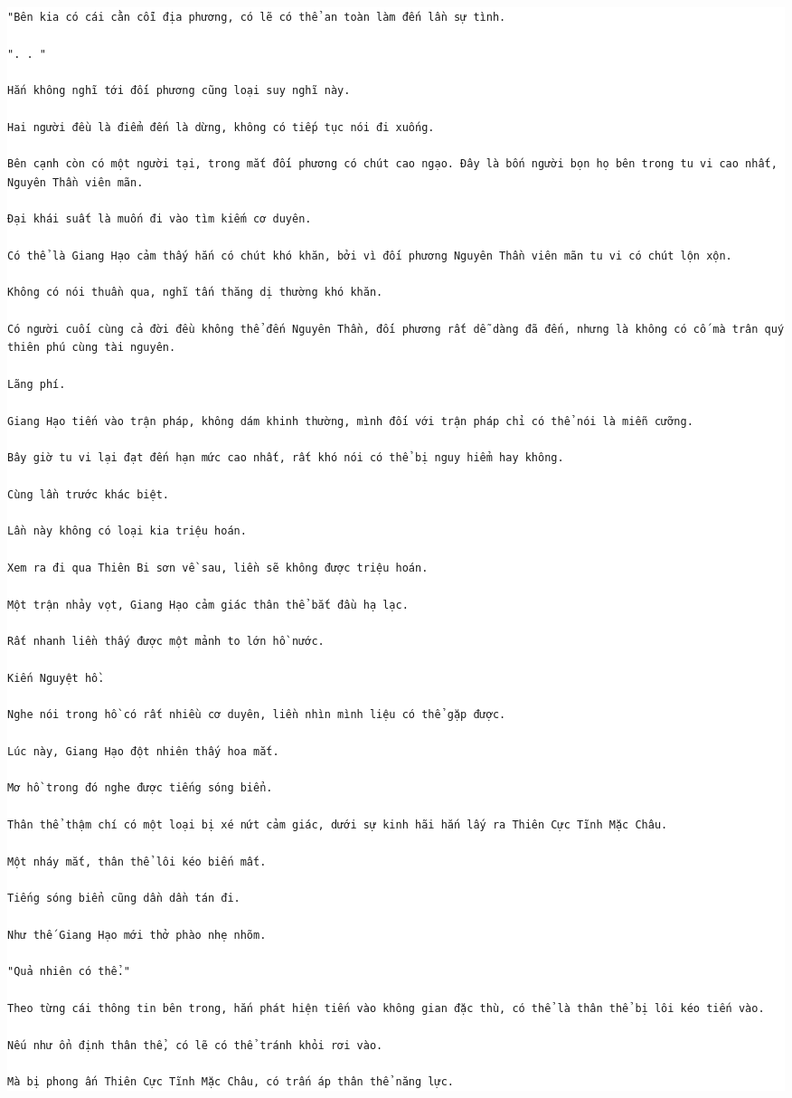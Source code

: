 	"Bên kia có cái cằn cỗi địa phương, có lẽ có thể an toàn làm đến lần sự tình.

	". . "

	Hắn không nghĩ tới đối phương cũng loại suy nghĩ này.

	Hai người đều là điểm đến là dừng, không có tiếp tục nói đi xuống.

	Bên cạnh còn có một người tại, trong mắt đối phương có chút cao ngạo. Đây là bốn người bọn họ bên trong tu vi cao nhất, Nguyên Thần viên mãn.

	Đại khái suất là muốn đi vào tìm kiếm cơ duyên.

	Có thể là Giang Hạo cảm thấy hắn có chút khó khăn, bởi vì đối phương Nguyên Thần viên mãn tu vi có chút lộn xộn.

	Không có nói thuần qua, nghĩ tấn thăng dị thường khó khăn.

	Có người cuối cùng cả đời đều không thể đến Nguyên Thần, đối phương rất dễ dàng đã đến, nhưng là không có cố mà trân quý thiên phú cùng tài nguyên.

	Lãng phí.

	Giang Hạo tiến vào trận pháp, không dám khinh thường, mình đối với trận pháp chỉ có thể nói là miễn cưỡng.

	Bây giờ tu vi lại đạt đến hạn mức cao nhất, rất khó nói có thể bị nguy hiểm hay không.

	Cùng lần trước khác biệt.

	Lần này không có loại kia triệu hoán.

	Xem ra đi qua Thiên Bi sơn về sau, liền sẽ không được triệu hoán.

	Một trận nhảy vọt, Giang Hạo cảm giác thân thể bắt đầu hạ lạc.

	Rất nhanh liền thấy được một mảnh to lớn hồ nước.

	Kiến Nguyệt hồ.

	Nghe nói trong hồ có rất nhiều cơ duyên, liền nhìn mình liệu có thể gặp được.

	Lúc này, Giang Hạo đột nhiên thấy hoa mắt.

	Mơ hồ trong đó nghe được tiếng sóng biển.

	Thân thể thậm chí có một loại bị xé nứt cảm giác, dưới sự kinh hãi hắn lấy ra Thiên Cực Tĩnh Mặc Châu.

	Một nháy mắt, thân thể lôi kéo biến mất.

	Tiếng sóng biển cũng dần dần tán đi.

	Như thế Giang Hạo mới thở phào nhẹ nhõm.

	"Quả nhiên có thể."

	Theo từng cái thông tin bên trong, hắn phát hiện tiến vào không gian đặc thù, có thể là thân thể bị lôi kéo tiến vào.

	Nếu như ổn định thân thể, có lẽ có thể tránh khỏi rơi vào.

	Mà bị phong ấn Thiên Cực Tĩnh Mặc Châu, có trấn áp thân thể năng lực.
